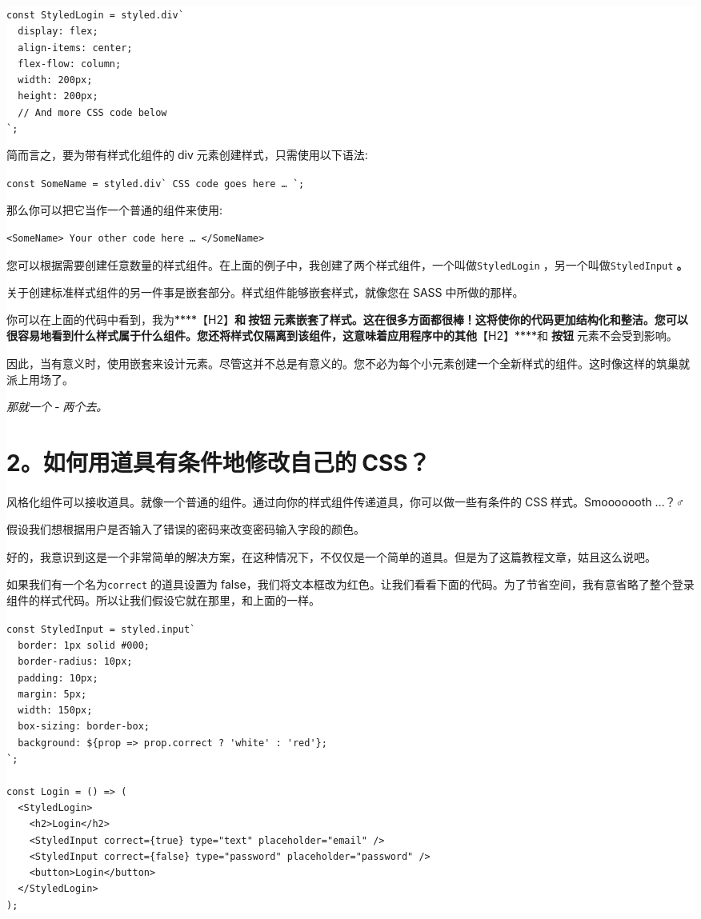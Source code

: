 ```
const StyledLogin = styled.div`
  display: flex;
  align-items: center;
  flex-flow: column;
  width: 200px;
  height: 200px;
  // And more CSS code below
`;
```

简而言之，要为带有样式化组件的 div 元素创建样式，只需使用以下语法:

```
const SomeName = styled.div` CSS code goes here … `;
```

那么你可以把它当作一个普通的组件来使用:

```
<SomeName> Your other code here … </SomeName>
```

您可以根据需要创建任意数量的样式组件。在上面的例子中，我创建了两个样式组件，一个叫做`StyledLogin` ，另一个叫做`StyledInput` ****。****

关于创建标准样式组件的另一件事是嵌套部分。样式组件能够嵌套样式，就像您在 SASS 中所做的那样。

你可以在上面的代码中看到，我为****【H2】****和 ****按钮**** 元素嵌套了样式。这在很多方面都很棒！这将使你的代码更加结构化和整洁。您可以很容易地看到什么样式属于什么组件。您还将样式仅隔离到该组件，这意味着应用程序中的其他****【H2】****和 ****按钮**** 元素不会受到影响。

因此，当有意义时，使用嵌套来设计元素。尽管这并不总是有意义的。您不必为每个小元素创建一个全新样式的组件。这时像这样的筑巢就派上用场了。

**那就一个* - *两个去。**

# **2。如何用道具有条件地修改自己的 CSS？**

风格化组件可以接收道具。就像一个普通的组件。通过向你的样式组件传递道具，你可以做一些有条件的 CSS 样式。Smooooooth …？‍♂️

假设我们想根据用户是否输入了错误的密码来改变密码输入字段的颜色。

好的，我意识到这是一个非常简单的解决方案，在这种情况下，不仅仅是一个简单的道具。但是为了这篇教程文章，姑且这么说吧。

如果我们有一个名为`correct` 的道具设置为 false，我们将文本框改为红色。让我们看看下面的代码。为了节省空间，我有意省略了整个登录组件的样式代码。所以让我们假设它就在那里，和上面的一样。

```
const StyledInput = styled.input`
  border: 1px solid #000;
  border-radius: 10px;
  padding: 10px;
  margin: 5px;
  width: 150px;
  box-sizing: border-box;
  background: ${prop => prop.correct ? 'white' : 'red'};
`;

const Login = () => (
  <StyledLogin>
    <h2>Login</h2>
    <StyledInput correct={true} type="text" placeholder="email" />
    <StyledInput correct={false} type="password" placeholder="password" />
    <button>Login</button>
  </StyledLogin>
);
```
